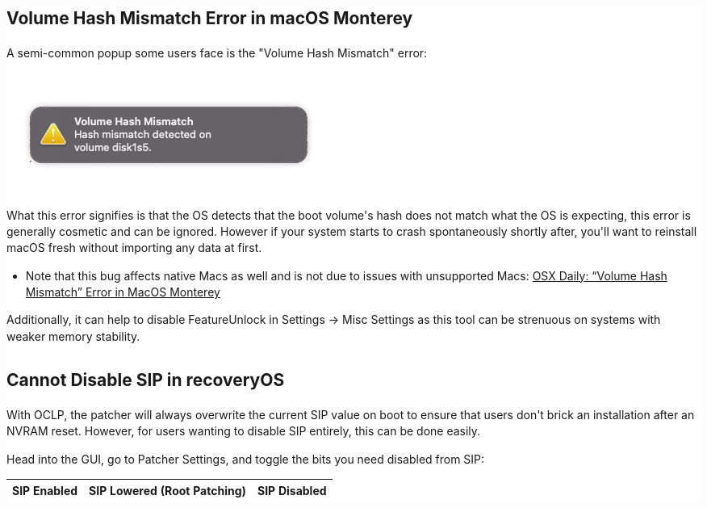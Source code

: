 ## Volume Hash Mismatch Error in macOS Monterey

A semi-common popup some users face is the "Volume Hash Mismatch" error:

<p align="left">
<img src="./images/Hash-Mismatch.png">
</p>

What this error signifies is that the OS detects that the boot volume's hash does not match what the OS is expecting, this error is generally cosmetic and can be ignored. However if your system starts to crash spontaneously shortly after, you'll want to reinstall macOS fresh without importing any data at first.

* Note that this bug affects native Macs as well and is not due to issues with unsupported Macs: [OSX Daily: “Volume Hash Mismatch” Error in MacOS Monterey](https://osxdaily.com/2021/11/10/volume-hash-mismatch-error-in-macos-monterey/)

Additionally, it can help to disable FeatureUnlock in Settings -> Misc Settings as this tool can be strenuous on systems with weaker memory stability.

## Cannot Disable SIP in recoveryOS

With OCLP, the patcher will always overwrite the current SIP value on boot to ensure that users don't brick an installation after an NVRAM reset. However, for users wanting to disable SIP entirely, this can be done easily.

Head into the GUI, go to Patcher Settings, and toggle the bits you need disabled from SIP:

| SIP Enabled | SIP Lowered (Root Patching) | SIP Disabled |
| :--- | :--- | :--- |